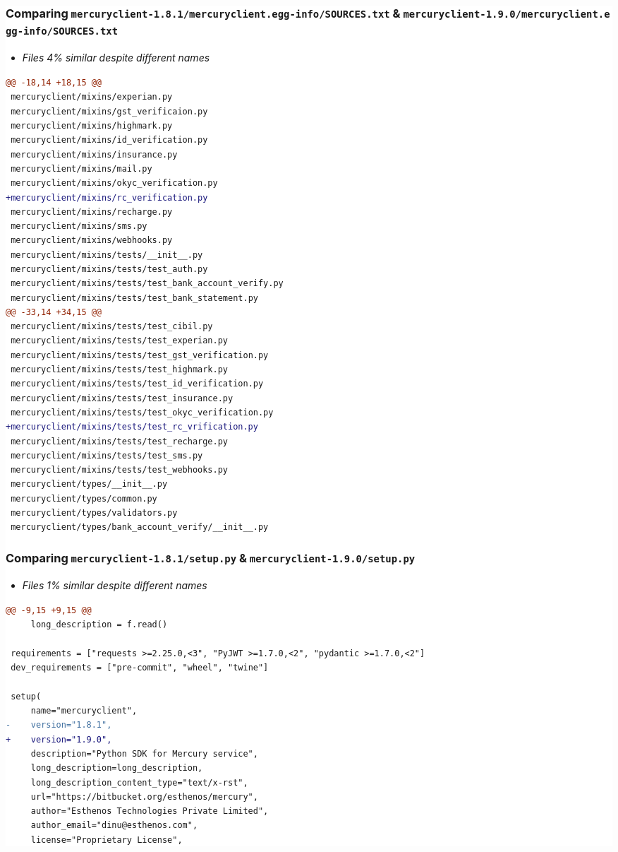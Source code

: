 ### Comparing `mercuryclient-1.8.1/mercuryclient.egg-info/SOURCES.txt` & `mercuryclient-1.9.0/mercuryclient.egg-info/SOURCES.txt`

 * *Files 4% similar despite different names*

```diff
@@ -18,14 +18,15 @@
 mercuryclient/mixins/experian.py
 mercuryclient/mixins/gst_verificaion.py
 mercuryclient/mixins/highmark.py
 mercuryclient/mixins/id_verification.py
 mercuryclient/mixins/insurance.py
 mercuryclient/mixins/mail.py
 mercuryclient/mixins/okyc_verification.py
+mercuryclient/mixins/rc_verification.py
 mercuryclient/mixins/recharge.py
 mercuryclient/mixins/sms.py
 mercuryclient/mixins/webhooks.py
 mercuryclient/mixins/tests/__init__.py
 mercuryclient/mixins/tests/test_auth.py
 mercuryclient/mixins/tests/test_bank_account_verify.py
 mercuryclient/mixins/tests/test_bank_statement.py
@@ -33,14 +34,15 @@
 mercuryclient/mixins/tests/test_cibil.py
 mercuryclient/mixins/tests/test_experian.py
 mercuryclient/mixins/tests/test_gst_verification.py
 mercuryclient/mixins/tests/test_highmark.py
 mercuryclient/mixins/tests/test_id_verification.py
 mercuryclient/mixins/tests/test_insurance.py
 mercuryclient/mixins/tests/test_okyc_verification.py
+mercuryclient/mixins/tests/test_rc_vrification.py
 mercuryclient/mixins/tests/test_recharge.py
 mercuryclient/mixins/tests/test_sms.py
 mercuryclient/mixins/tests/test_webhooks.py
 mercuryclient/types/__init__.py
 mercuryclient/types/common.py
 mercuryclient/types/validators.py
 mercuryclient/types/bank_account_verify/__init__.py
```

### Comparing `mercuryclient-1.8.1/setup.py` & `mercuryclient-1.9.0/setup.py`

 * *Files 1% similar despite different names*

```diff
@@ -9,15 +9,15 @@
     long_description = f.read()
 
 requirements = ["requests >=2.25.0,<3", "PyJWT >=1.7.0,<2", "pydantic >=1.7.0,<2"]
 dev_requirements = ["pre-commit", "wheel", "twine"]
 
 setup(
     name="mercuryclient",
-    version="1.8.1",
+    version="1.9.0",
     description="Python SDK for Mercury service",
     long_description=long_description,
     long_description_content_type="text/x-rst",
     url="https://bitbucket.org/esthenos/mercury",
     author="Esthenos Technologies Private Limited",
     author_email="dinu@esthenos.com",
     license="Proprietary License",
```

